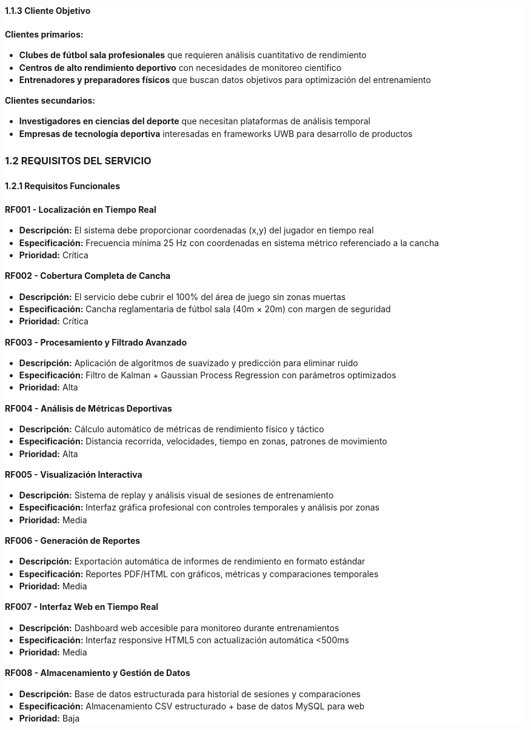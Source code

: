 #### 1.1.3 Cliente Objetivo

**Clientes primarios:**
- **Clubes de fútbol sala profesionales** que requieren análisis cuantitativo de rendimiento
- **Centros de alto rendimiento deportivo** con necesidades de monitoreo científico
- **Entrenadores y preparadores físicos** que buscan datos objetivos para optimización del entrenamiento

**Clientes secundarios:**
- **Investigadores en ciencias del deporte** que necesitan plataformas de análisis temporal
- **Empresas de tecnología deportiva** interesadas en frameworks UWB para desarrollo de productos

### 1.2 REQUISITOS DEL SERVICIO

#### 1.2.1 Requisitos Funcionales

**RF001 - Localización en Tiempo Real**
- **Descripción:** El sistema debe proporcionar coordenadas (x,y) del jugador en tiempo real
- **Especificación:** Frecuencia mínima 25 Hz con coordenadas en sistema métrico referenciado a la cancha
- **Prioridad:** Crítica

**RF002 - Cobertura Completa de Cancha**
- **Descripción:** El servicio debe cubrir el 100% del área de juego sin zonas muertas
- **Especificación:** Cancha reglamentaria de fútbol sala (40m × 20m) con margen de seguridad
- **Prioridad:** Crítica

**RF003 - Procesamiento y Filtrado Avanzado**
- **Descripción:** Aplicación de algoritmos de suavizado y predicción para eliminar ruido
- **Especificación:** Filtro de Kalman + Gaussian Process Regression con parámetros optimizados
- **Prioridad:** Alta

**RF004 - Análisis de Métricas Deportivas**
- **Descripción:** Cálculo automático de métricas de rendimiento físico y táctico
- **Especificación:** Distancia recorrida, velocidades, tiempo en zonas, patrones de movimiento
- **Prioridad:** Alta

**RF005 - Visualización Interactiva**
- **Descripción:** Sistema de replay y análisis visual de sesiones de entrenamiento
- **Especificación:** Interfaz gráfica profesional con controles temporales y análisis por zonas
- **Prioridad:** Media

**RF006 - Generación de Reportes**
- **Descripción:** Exportación automática de informes de rendimiento en formato estándar
- **Especificación:** Reportes PDF/HTML con gráficos, métricas y comparaciones temporales
- **Prioridad:** Media

**RF007 - Interfaz Web en Tiempo Real**
- **Descripción:** Dashboard web accesible para monitoreo durante entrenamientos
- **Especificación:** Interfaz responsive HTML5 con actualización automática <500ms
- **Prioridad:** Media

**RF008 - Almacenamiento y Gestión de Datos**
- **Descripción:** Base de datos estructurada para historial de sesiones y comparaciones
- **Especificación:** Almacenamiento CSV estructurado + base de datos MySQL para web
- **Prioridad:** Baja
